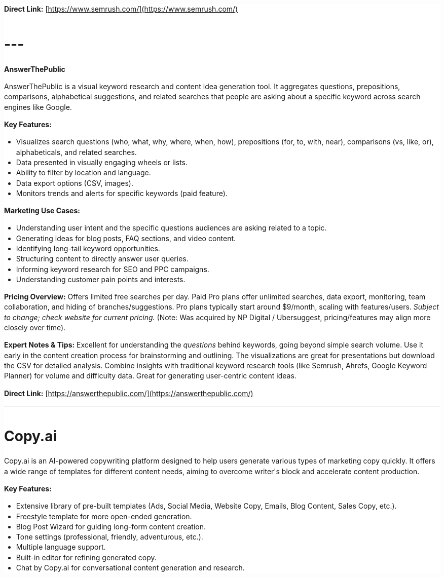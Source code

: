 **Direct Link:** [https://www.semrush.com/](https://www.semrush.com/)

# ---

**AnswerThePublic**

AnswerThePublic is a visual keyword research and content idea generation tool. It aggregates questions, prepositions, comparisons, alphabetical suggestions, and related searches that people are asking about a specific keyword across search engines like Google.

**Key Features:**

* Visualizes search questions (who, what, why, where, when, how), prepositions (for, to, with, near), comparisons (vs, like, or), alphabeticals, and related searches.  
* Data presented in visually engaging wheels or lists.  
* Ability to filter by location and language.  
* Data export options (CSV, images).  
* Monitors trends and alerts for specific keywords (paid feature).

**Marketing Use Cases:**

* Understanding user intent and the specific questions audiences are asking related to a topic.  
* Generating ideas for blog posts, FAQ sections, and video content.  
* Identifying long-tail keyword opportunities.  
* Structuring content to directly answer user queries.  
* Informing keyword research for SEO and PPC campaigns.  
* Understanding customer pain points and interests.

**Pricing Overview:** Offers limited free searches per day. Paid Pro plans offer unlimited searches, data export, monitoring, team collaboration, and hiding of branches/suggestions. Pro plans typically start around $9/month, scaling with features/users. *Subject to change; check website for current pricing.* (Note: Was acquired by NP Digital / Ubersuggest, pricing/features may align more closely over time).

**Expert Notes & Tips:** Excellent for understanding the *questions* behind keywords, going beyond simple search volume. Use it early in the content creation process for brainstorming and outlining. The visualizations are great for presentations but download the CSV for detailed analysis. Combine insights with traditional keyword research tools (like Semrush, Ahrefs, Google Keyword Planner) for volume and difficulty data. Great for generating user-centric content ideas.

**Direct Link:** [https://answerthepublic.com/](https://answerthepublic.com/)

---

# **Copy.ai**

Copy.ai is an AI-powered copywriting platform designed to help users generate various types of marketing copy quickly. It offers a wide range of templates for different content needs, aiming to overcome writer's block and accelerate content production.

**Key Features:**

* Extensive library of pre-built templates (Ads, Social Media, Website Copy, Emails, Blog Content, Sales Copy, etc.).  
* Freestyle template for more open-ended generation.  
* Blog Post Wizard for guiding long-form content creation.  
* Tone settings (professional, friendly, adventurous, etc.).  
* Multiple language support.  
* Built-in editor for refining generated copy.  
* Chat by Copy.ai for conversational content generation and research.
